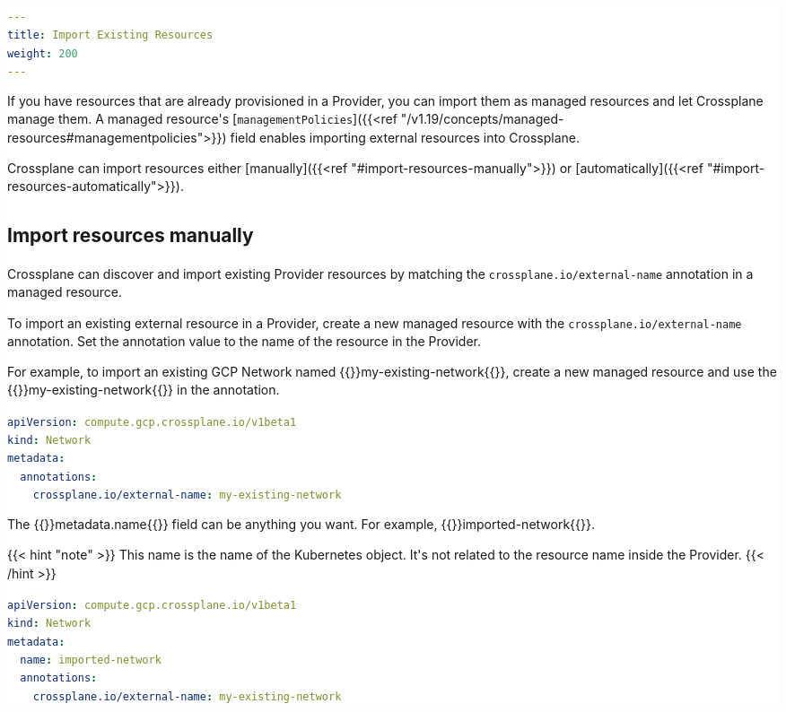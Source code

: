 ```yaml
---
title: Import Existing Resources
weight: 200
---
```


If you have resources that are already provisioned in a Provider,
you can import them as managed resources and let Crossplane manage them.
A managed resource's [`managementPolicies`]({{<ref "/v1.19/concepts/managed-resources#managementpolicies">}})
field enables importing external resources into Crossplane.

Crossplane can import resources either [manually]({{<ref "#import-resources-manually">}})
or [automatically]({{<ref "#import-resources-automatically">}}).

## Import resources manually

Crossplane can discover and import existing Provider resources by matching the
`crossplane.io/external-name` annotation in a managed resource.

To import an existing external resource in a Provider, create a new managed
resource with the `crossplane.io/external-name` annotation. Set the annotation
value to the name of the resource in the Provider.

For example, to import an existing GCP Network named
{{<hover label="annotation" line="5">}}my-existing-network{{</hover>}},
create a new managed resource and use the
{{<hover label="annotation" line="5">}}my-existing-network{{</hover>}} in the
annotation.

```yaml {label="annotation",copy-lines="none"}
apiVersion: compute.gcp.crossplane.io/v1beta1
kind: Network
metadata:
  annotations:
    crossplane.io/external-name: my-existing-network
```

The {{<hover label="name" line="5">}}metadata.name{{</hover>}}
field can be anything you want. For example,
{{<hover label="name" line="5">}}imported-network{{</hover>}}.

{{< hint "note" >}}
This name is the
name of the Kubernetes object. It's not related to the resource name inside the
Provider.
{{< /hint >}}

```yaml {label="name",copy-lines="none"}
apiVersion: compute.gcp.crossplane.io/v1beta1
kind: Network
metadata:
  name: imported-network
  annotations:
    crossplane.io/external-name: my-existing-network
```
